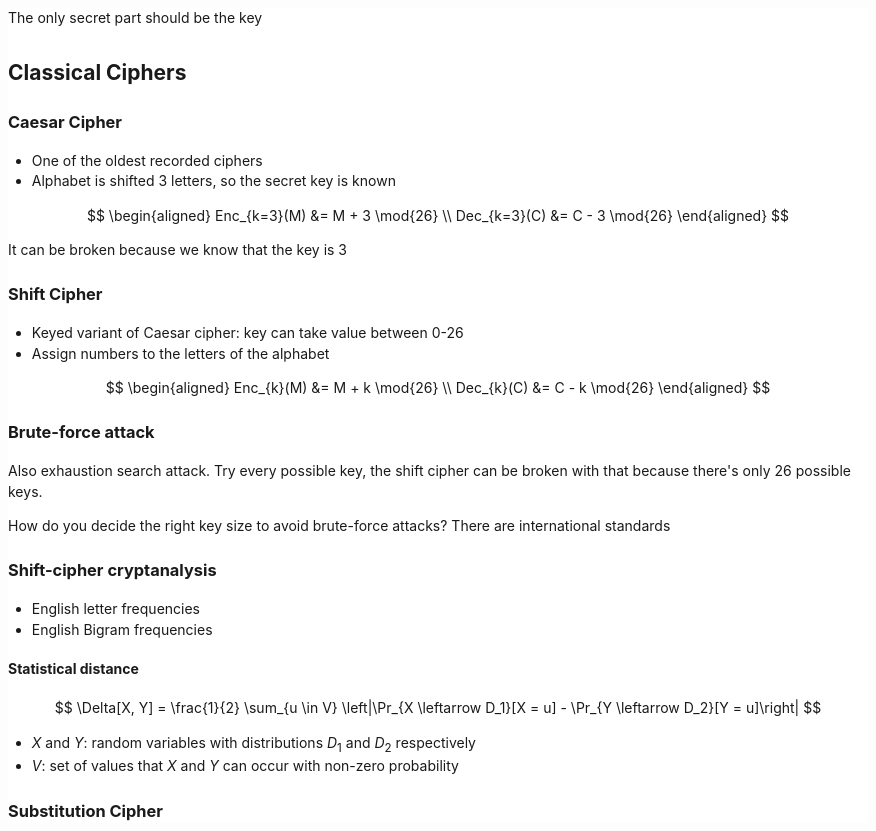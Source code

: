 The only secret part should be the key

## Classical Ciphers

### Caesar Cipher

- One of the oldest recorded ciphers
- Alphabet is shifted 3 letters, so the secret key is known

$$
\begin{aligned}
Enc_{k=3}(M) &= M + 3 \mod{26} \\
Dec_{k=3}(C) &= C - 3 \mod{26}
\end{aligned}
$$

It can be broken because we know that the key is 3

### Shift Cipher

- Keyed variant of Caesar cipher: key can take value between 0-26
- Assign numbers to the letters of the alphabet

$$
\begin{aligned}
Enc_{k}(M) &= M + k \mod{26} \\
Dec_{k}(C) &= C - k \mod{26}
\end{aligned}
$$

### Brute-force attack

Also exhaustion search attack. Try every possible key, the shift cipher can be broken with that because there's only 26 possible keys.

How do you decide the right key size to avoid brute-force attacks? There are international standards

### Shift-cipher cryptanalysis

- English letter frequencies
- English Bigram frequencies

#### Statistical distance

$$
\Delta[X, Y] = \frac{1}{2} \sum_{u \in V} \left|\Pr_{X \leftarrow D_1}[X = u] - 
\Pr_{Y \leftarrow D_2}[Y = u]\right|
$$

- $X$ and $Y$: random variables with distributions $D_1$ and $D_2$ respectively
- $V$: set of values that $X$ and $Y$ can occur with non-zero probability

### Substitution Cipher

